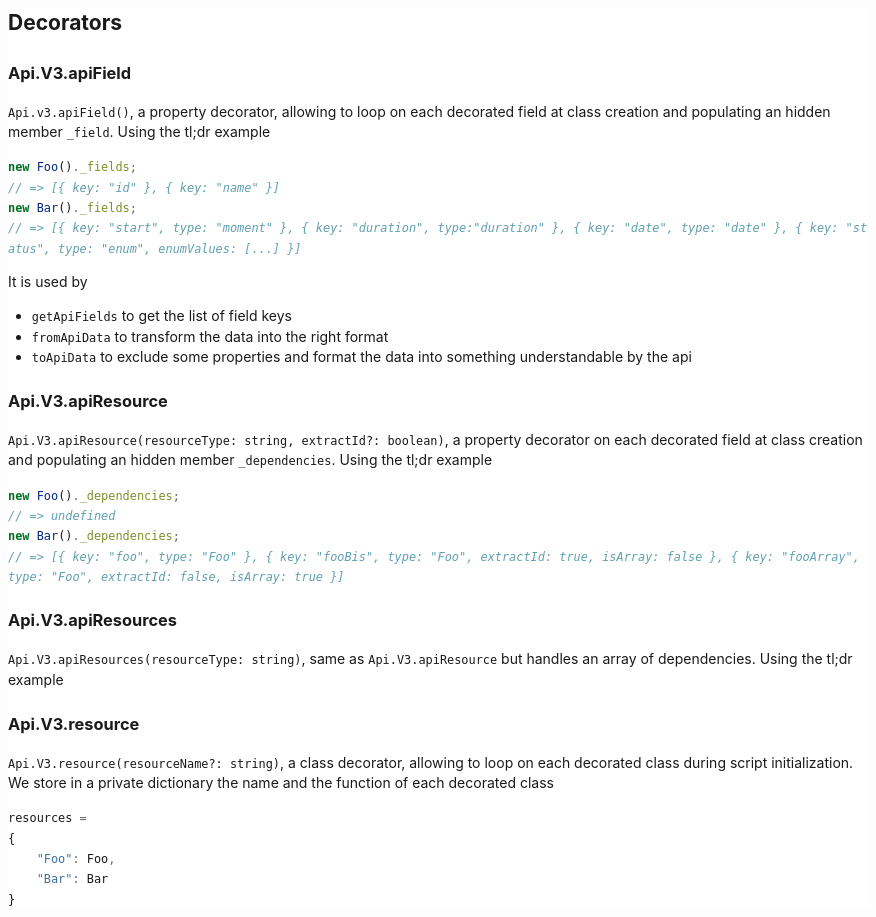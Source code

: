 ## Decorators

### Api.V3.apiField

`Api.v3.apiField()`, a property decorator, allowing to loop on each decorated field at class creation and populating an hidden member `_field`. Using the tl;dr example 

```ts
new Foo()._fields; 
// => [{ key: "id" }, { key: "name" }]
new Bar()._fields; 
// => [{ key: "start", type: "moment" }, { key: "duration", type:"duration" }, { key: "date", type: "date" }, { key: "status", type: "enum", enumValues: [...] }]
```

It is used by

 - `getApiFields` to get the list of field keys 
 - `fromApiData` to transform the data into the right format
 - `toApiData` to exclude some properties and format the data into something understandable by the api

### Api.V3.apiResource

`Api.V3.apiResource(resourceType: string, extractId?: boolean)`, a property decorator on each decorated field at class creation and populating an hidden member `_dependencies`. Using the tl;dr example 

```ts
new Foo()._dependencies; 
// => undefined
new Bar()._dependencies; 
// => [{ key: "foo", type: "Foo" }, { key: "fooBis", type: "Foo", extractId: true, isArray: false }, { key: "fooArray", type: "Foo", extractId: false, isArray: true }]
```

### Api.V3.apiResources

`Api.V3.apiResources(resourceType: string)`, same as `Api.V3.apiResource` but handles an array of dependencies. Using the tl;dr example 

### Api.V3.resource

`Api.V3.resource(resourceName?: string)`, a class decorator, allowing to loop on each decorated class during script initialization. We store in a private dictionary the name and the function of each decorated class

```ts
resources = 
{
	"Foo": Foo,
	"Bar": Bar
}
```
